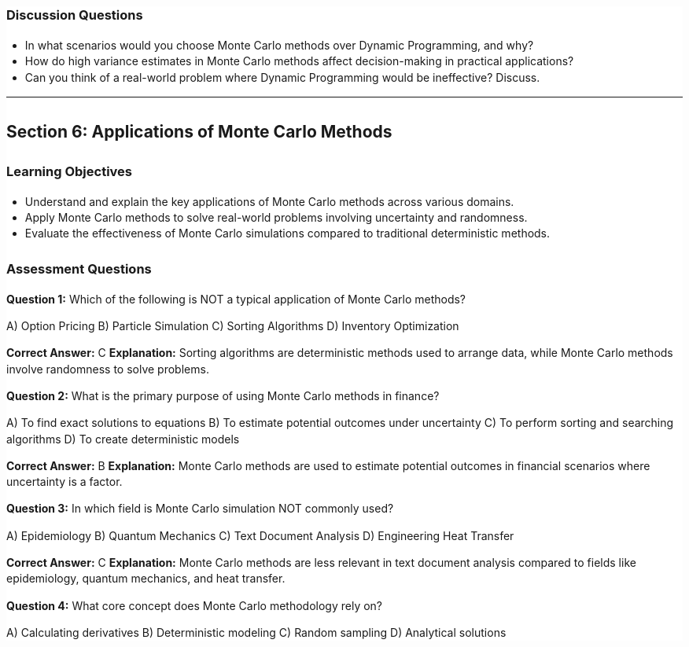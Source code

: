 ### Discussion Questions
- In what scenarios would you choose Monte Carlo methods over Dynamic Programming, and why?
- How do high variance estimates in Monte Carlo methods affect decision-making in practical applications?
- Can you think of a real-world problem where Dynamic Programming would be ineffective? Discuss.

---

## Section 6: Applications of Monte Carlo Methods

### Learning Objectives
- Understand and explain the key applications of Monte Carlo methods across various domains.
- Apply Monte Carlo methods to solve real-world problems involving uncertainty and randomness.
- Evaluate the effectiveness of Monte Carlo simulations compared to traditional deterministic methods.

### Assessment Questions

**Question 1:** Which of the following is NOT a typical application of Monte Carlo methods?

  A) Option Pricing
  B) Particle Simulation
  C) Sorting Algorithms
  D) Inventory Optimization

**Correct Answer:** C
**Explanation:** Sorting algorithms are deterministic methods used to arrange data, while Monte Carlo methods involve randomness to solve problems.

**Question 2:** What is the primary purpose of using Monte Carlo methods in finance?

  A) To find exact solutions to equations
  B) To estimate potential outcomes under uncertainty
  C) To perform sorting and searching algorithms
  D) To create deterministic models

**Correct Answer:** B
**Explanation:** Monte Carlo methods are used to estimate potential outcomes in financial scenarios where uncertainty is a factor.

**Question 3:** In which field is Monte Carlo simulation NOT commonly used?

  A) Epidemiology
  B) Quantum Mechanics
  C) Text Document Analysis
  D) Engineering Heat Transfer

**Correct Answer:** C
**Explanation:** Monte Carlo methods are less relevant in text document analysis compared to fields like epidemiology, quantum mechanics, and heat transfer.

**Question 4:** What core concept does Monte Carlo methodology rely on?

  A) Calculating derivatives
  B) Deterministic modeling
  C) Random sampling
  D) Analytical solutions
